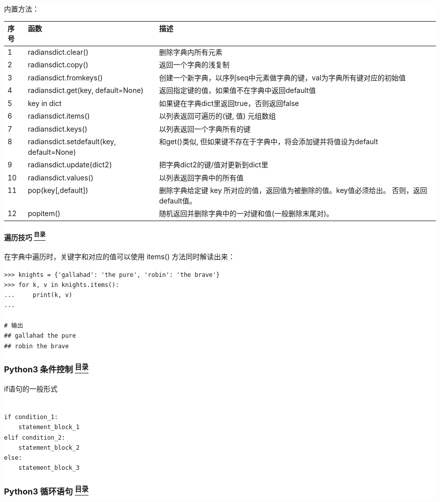 内置方法：

|序号|函数|描述|
|:---|:---|:---|
|1|radiansdict.clear()|删除字典内所有元素	|
|2|radiansdict.copy()|返回一个字典的浅复制	|
|3|radiansdict.fromkeys()|创建一个新字典，以序列seq中元素做字典的键，val为字典所有键对应的初始值|
|4|radiansdict.get(key, default=None)|返回指定键的值，如果值不在字典中返回default值|
|5|key in dict|如果键在字典dict里返回true，否则返回false|
|6|radiansdict.items()|以列表返回可遍历的(键, 值) 元组数组|
|7|radiansdict.keys()|以列表返回一个字典所有的键|
|8|radiansdict.setdefault(key, default=None)|和get()类似, 但如果键不存在于字典中，将会添加键并将值设为default|
|9|radiansdict.update(dict2)|把字典dict2的键/值对更新到dict里|
|10|radiansdict.values()|以列表返回字典中的所有值	|
|11|pop(key[,default])|删除字典给定键 key 所对应的值，返回值为被删除的值。key值必须给出。 否则，返回default值。|
|12|popitem()|随机返回并删除字典中的一对键和值(一般删除末尾对)。|

<a name="dictionary-traverse"><h4>遍历技巧 [<sup>目录</sup>](#content)</h4></a>

在字典中遍历时，关键字和对应的值可以使用 items() 方法同时解读出来： 

```
>>> knights = {'gallahad': 'the pure', 'robin': 'the brave'}
>>> for k, v in knights.items():
...     print(k, v)
...

# 输出
## gallahad the pure
## robin the brave
```


<a name="conditional-control"><h3>Python3 条件控制 [<sup>目录</sup>](#content)</h3></a>

if语句的一般形式

```

if condition_1:
    statement_block_1
elif condition_2:
    statement_block_2
else:
    statement_block_3
```

<a name="loop"><h3>Python3 循环语句 [<sup>目录</sup>](#content)</h3></a>
